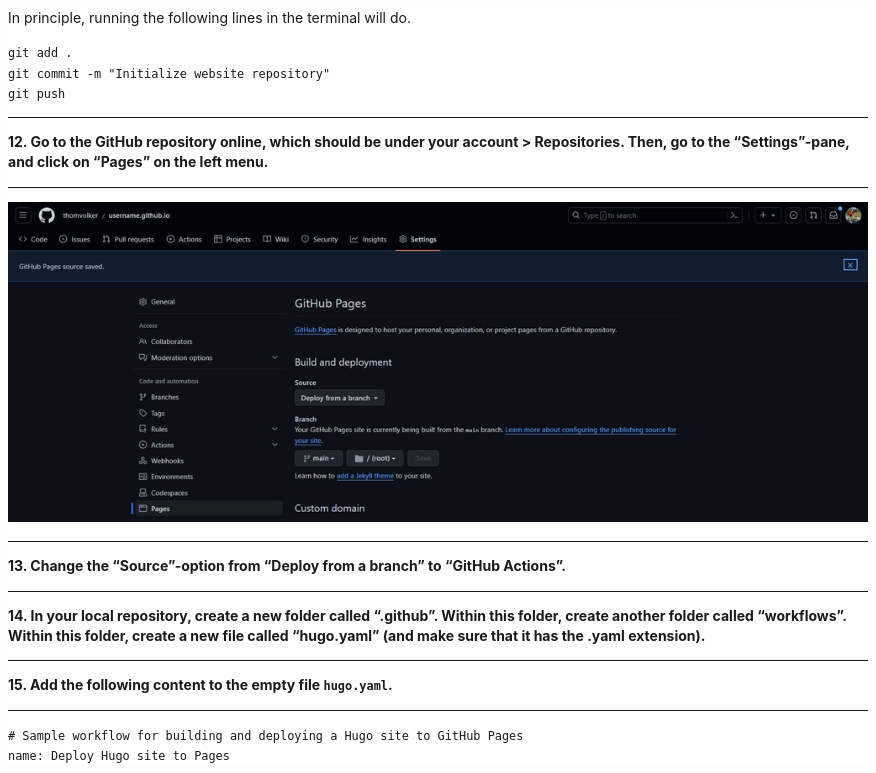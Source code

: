 In principle, running the following lines in the terminal will do.

    git add .
    git commit -m "Initialize website repository"
    git push

------------------------------------------------------------------------

**12. Go to the GitHub repository online, which should be under your
account \> Repositories. Then, go to the “Settings”-pane, and click on
“Pages” on the left menu.**

------------------------------------------------------------------------

![](github-settings.jpg)

------------------------------------------------------------------------

**13. Change the “Source”-option from “Deploy from a branch” to “GitHub
Actions”.**

------------------------------------------------------------------------

**14. In your local repository, create a new folder called “.github”.
Within this folder, create another folder called “workflows”. Within
this folder, create a new file called “hugo.yaml” (and make sure that it
has the .yaml extension).**

------------------------------------------------------------------------

**15. Add the following content to the empty file `hugo.yaml`.**

------------------------------------------------------------------------

    # Sample workflow for building and deploying a Hugo site to GitHub Pages
    name: Deploy Hugo site to Pages
